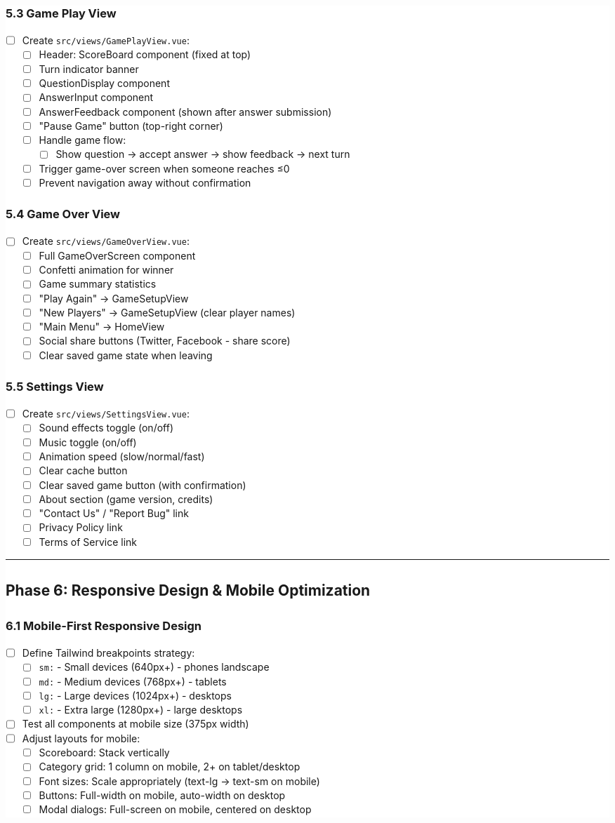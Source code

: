 ### 5.3 Game Play View
- [ ] Create `src/views/GamePlayView.vue`:
  - [ ] Header: ScoreBoard component (fixed at top)
  - [ ] Turn indicator banner
  - [ ] QuestionDisplay component
  - [ ] AnswerInput component
  - [ ] AnswerFeedback component (shown after answer submission)
  - [ ] "Pause Game" button (top-right corner)
  - [ ] Handle game flow:
    - [ ] Show question → accept answer → show feedback → next turn
  - [ ] Trigger game-over screen when someone reaches ≤0
  - [ ] Prevent navigation away without confirmation

### 5.4 Game Over View
- [ ] Create `src/views/GameOverView.vue`:
  - [ ] Full GameOverScreen component
  - [ ] Confetti animation for winner
  - [ ] Game summary statistics
  - [ ] "Play Again" → GameSetupView
  - [ ] "New Players" → GameSetupView (clear player names)
  - [ ] "Main Menu" → HomeView
  - [ ] Social share buttons (Twitter, Facebook - share score)
  - [ ] Clear saved game state when leaving

### 5.5 Settings View
- [ ] Create `src/views/SettingsView.vue`:
  - [ ] Sound effects toggle (on/off)
  - [ ] Music toggle (on/off)
  - [ ] Animation speed (slow/normal/fast)
  - [ ] Clear cache button
  - [ ] Clear saved game button (with confirmation)
  - [ ] About section (game version, credits)
  - [ ] "Contact Us" / "Report Bug" link
  - [ ] Privacy Policy link
  - [ ] Terms of Service link

---

## Phase 6: Responsive Design & Mobile Optimization

### 6.1 Mobile-First Responsive Design
- [ ] Define Tailwind breakpoints strategy:
  - [ ] `sm:` - Small devices (640px+) - phones landscape
  - [ ] `md:` - Medium devices (768px+) - tablets
  - [ ] `lg:` - Large devices (1024px+) - desktops
  - [ ] `xl:` - Extra large (1280px+) - large desktops
- [ ] Test all components at mobile size (375px width)
- [ ] Adjust layouts for mobile:
  - [ ] Scoreboard: Stack vertically
  - [ ] Category grid: 1 column on mobile, 2+ on tablet/desktop
  - [ ] Font sizes: Scale appropriately (text-lg → text-sm on mobile)
  - [ ] Buttons: Full-width on mobile, auto-width on desktop
  - [ ] Modal dialogs: Full-screen on mobile, centered on desktop
